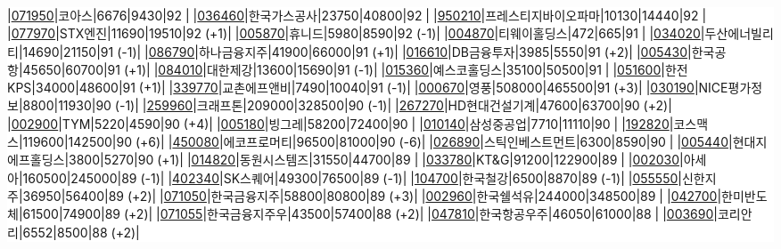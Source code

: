 |[071950](https://finance.daum.net/quotes/A071950)|코아스|6676|9430|92 |
|[036460](https://finance.daum.net/quotes/A036460)|한국가스공사|23750|40800|92 |
|[950210](https://finance.daum.net/quotes/A950210)|프레스티지바이오파마|10130|14440|92 |
|[077970](https://finance.daum.net/quotes/A077970)|STX엔진|11690|19510|92 (+1)|
|[005870](https://finance.daum.net/quotes/A005870)|휴니드|5980|8590|92 (-1)|
|[004870](https://finance.daum.net/quotes/A004870)|티웨이홀딩스|472|665|91 |
|[034020](https://finance.daum.net/quotes/A034020)|두산에너빌리티|14690|21150|91 (-1)|
|[086790](https://finance.daum.net/quotes/A086790)|하나금융지주|41900|66000|91 (+1)|
|[016610](https://finance.daum.net/quotes/A016610)|DB금융투자|3985|5550|91 (+2)|
|[005430](https://finance.daum.net/quotes/A005430)|한국공항|45650|60700|91 (+1)|
|[084010](https://finance.daum.net/quotes/A084010)|대한제강|13600|15690|91 (-1)|
|[015360](https://finance.daum.net/quotes/A015360)|예스코홀딩스|35100|50500|91 |
|[051600](https://finance.daum.net/quotes/A051600)|한전KPS|34000|48600|91 (+1)|
|[339770](https://finance.daum.net/quotes/A339770)|교촌에프앤비|7490|10040|91 (-1)|
|[000670](https://finance.daum.net/quotes/A000670)|영풍|508000|465500|91 (+3)|
|[030190](https://finance.daum.net/quotes/A030190)|NICE평가정보|8800|11930|90 (-1)|
|[259960](https://finance.daum.net/quotes/A259960)|크래프톤|209000|328500|90 (-1)|
|[267270](https://finance.daum.net/quotes/A267270)|HD현대건설기계|47600|63700|90 (+2)|
|[002900](https://finance.daum.net/quotes/A002900)|TYM|5220|4590|90 (+4)|
|[005180](https://finance.daum.net/quotes/A005180)|빙그레|58200|72400|90 |
|[010140](https://finance.daum.net/quotes/A010140)|삼성중공업|7710|11110|90 |
|[192820](https://finance.daum.net/quotes/A192820)|코스맥스|119600|142500|90 (+6)|
|[450080](https://finance.daum.net/quotes/A450080)|에코프로머티|96500|81000|90 (-6)|
|[026890](https://finance.daum.net/quotes/A026890)|스틱인베스트먼트|6300|8590|90 |
|[005440](https://finance.daum.net/quotes/A005440)|현대지에프홀딩스|3800|5270|90 (+1)|
|[014820](https://finance.daum.net/quotes/A014820)|동원시스템즈|31550|44700|89 |
|[033780](https://finance.daum.net/quotes/A033780)|KT&G|91200|122900|89 |
|[002030](https://finance.daum.net/quotes/A002030)|아세아|160500|245000|89 (-1)|
|[402340](https://finance.daum.net/quotes/A402340)|SK스퀘어|49300|76500|89 (-1)|
|[104700](https://finance.daum.net/quotes/A104700)|한국철강|6500|8870|89 (-1)|
|[055550](https://finance.daum.net/quotes/A055550)|신한지주|36950|56400|89 (+2)|
|[071050](https://finance.daum.net/quotes/A071050)|한국금융지주|58800|80800|89 (+3)|
|[002960](https://finance.daum.net/quotes/A002960)|한국쉘석유|244000|348500|89 |
|[042700](https://finance.daum.net/quotes/A042700)|한미반도체|61500|74900|89 (+2)|
|[071055](https://finance.daum.net/quotes/A071055)|한국금융지주우|43500|57400|88 (+2)|
|[047810](https://finance.daum.net/quotes/A047810)|한국항공우주|46050|61000|88 |
|[003690](https://finance.daum.net/quotes/A003690)|코리안리|6552|8500|88 (+2)|